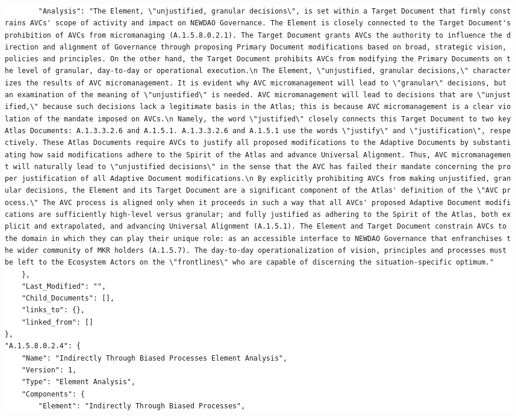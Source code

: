             "Analysis": "The Element, \"unjustified, granular decisions\", is set within a Target Document that firmly constrains AVCs' scope of activity and impact on NEWDAO Governance. The Element is closely connected to the Target Document's prohibition of AVCs from micromanaging (A.1.5.8.0.2.1). The Target Document grants AVCs the authority to influence the direction and alignment of Governance through proposing Primary Document modifications based on broad, strategic vision, policies and principles. On the other hand, the Target Document prohibits AVCs from modifying the Primary Documents on the level of granular, day-to-day or operational execution.\n The Element, \"unjustified, granular decisions,\" characterizes the results of AVC micromanagement. It is evident why AVC micromanagement will lead to \"granular\" decisions, but an examination of the meaning of \"unjustified\" is needed. AVC micromanagement will lead to decisions that are \"unjustified,\" because such decisions lack a legitimate basis in the Atlas; this is because AVC micromanagement is a clear violation of the mandate imposed on AVCs.\n Namely, the word \"justified\" closely connects this Target Document to two key Atlas Documents: A.1.3.3.2.6 and A.1.5.1. A.1.3.3.2.6 and A.1.5.1 use the words \"justify\" and \"justification\", respectively. These Atlas Documents require AVCs to justify all proposed modifications to the Adaptive Documents by substantiating how said modifications adhere to the Spirit of the Atlas and advance Universal Alignment. Thus, AVC micromanagement will naturally lead to \"unjustified decisions\" in the sense that the AVC has failed their mandate concerning the proper justification of all Adaptive Document modifications.\n By explicitly prohibiting AVCs from making unjustified, granular decisions, the Element and its Target Document are a significant component of the Atlas' definition of the \"AVC process.\" The AVC process is aligned only when it proceeds in such a way that all AVCs' proposed Adaptive Document modifications are sufficiently high-level versus granular; and fully justified as adhering to the Spirit of the Atlas, both explicit and extrapolated, and advancing Universal Alignment (A.1.5.1). The Element and Target Document constrain AVCs to the domain in which they can play their unique role: as an accessible interface to NEWDAO Governance that enfranchises the wider community of MKR holders (A.1.5.7). The day-to-day operationalization of vision, principles and processes must be left to the Ecosystem Actors on the \"frontlines\" who are capable of discerning the situation-specific optimum."
        },
        "Last_Modified": "",
        "Child_Documents": [],
        "links_to": {},
        "linked_from": []
    },
    "A.1.5.8.0.2.4": {
        "Name": "Indirectly Through Biased Processes Element Analysis",
        "Version": 1,
        "Type": "Element Analysis",
        "Components": {
            "Element": "Indirectly Through Biased Processes",